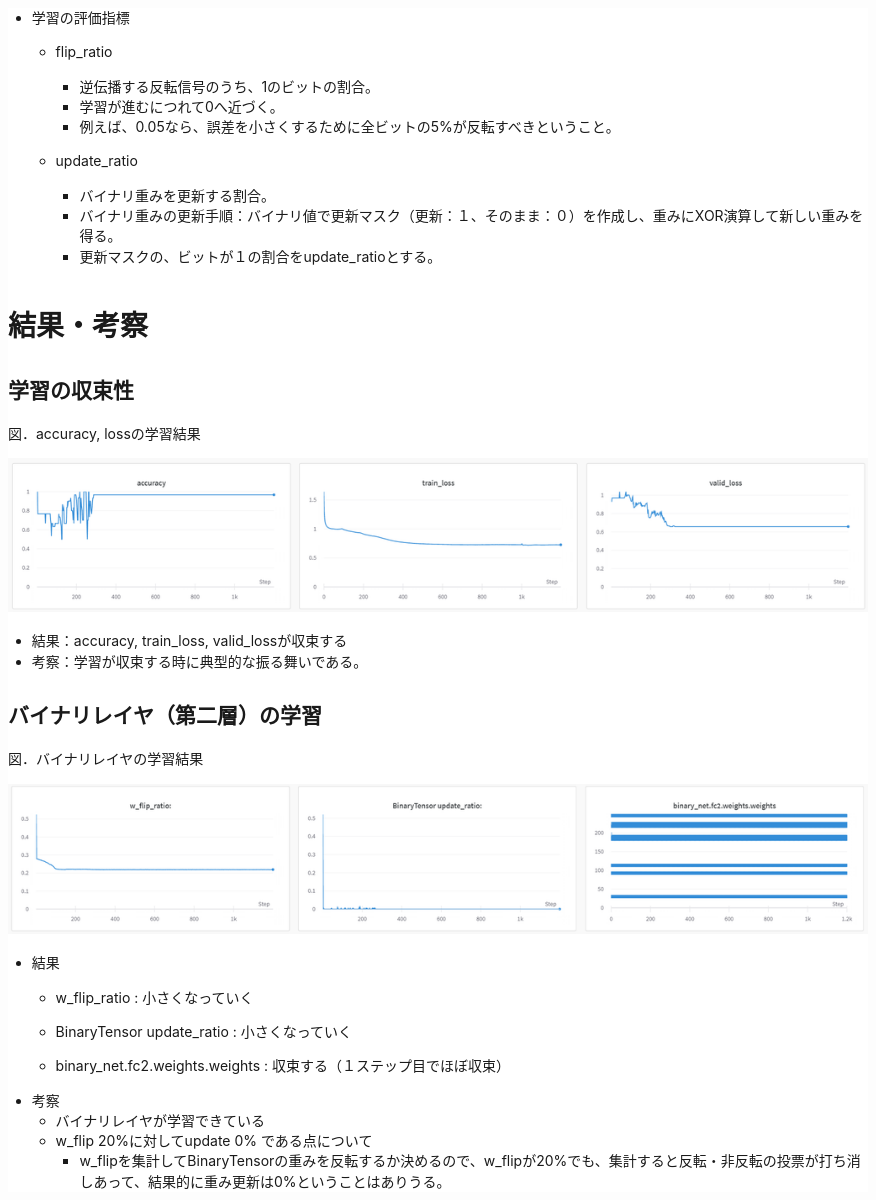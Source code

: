 - 学習の評価指標

  - flip_ratio
    - 逆伝播する反転信号のうち、1のビットの割合。
    - 学習が進むにつれて0へ近づく。
    - 例えば、0.05なら、誤差を小さくするために全ビットの5%が反転すべきということ。

  - update_ratio 
    - バイナリ重みを更新する割合。
    - バイナリ重みの更新手順：バイナリ値で更新マスク（更新：１、そのまま：０）を作成し、重みにXOR演算して新しい重みを得る。
    - 更新マスクの、ビットが１の割合をupdate_ratioとする。




# 結果・考察

## 学習の収束性

図．accuracy, lossの学習結果

![image-20230513183346050](01_report_flip-backprop_ja.assets/image-20230513183346050.png)

- 結果：accuracy, train_loss, valid_lossが収束する
- 考察：学習が収束する時に典型的な振る舞いである。




## バイナリレイヤ（第二層）の学習

図．バイナリレイヤの学習結果

![image-20230513183731049](01_report_flip-backprop_ja.assets/image-20230513183731049.png)

- 結果
  - w_flip_ratio : 小さくなっていく

  - BinaryTensor update_ratio : 小さくなっていく
  - binary_net.fc2.weights.weights : 収束する（１ステップ目でほぼ収束）
- 考察
  - バイナリレイヤが学習できている
  - w_flip 20%に対してupdate 0% である点について
    - w_flipを集計してBinaryTensorの重みを反転するか決めるので、w_flipが20%でも、集計すると反転・非反転の投票が打ち消しあって、結果的に重み更新は0%ということはありうる。
